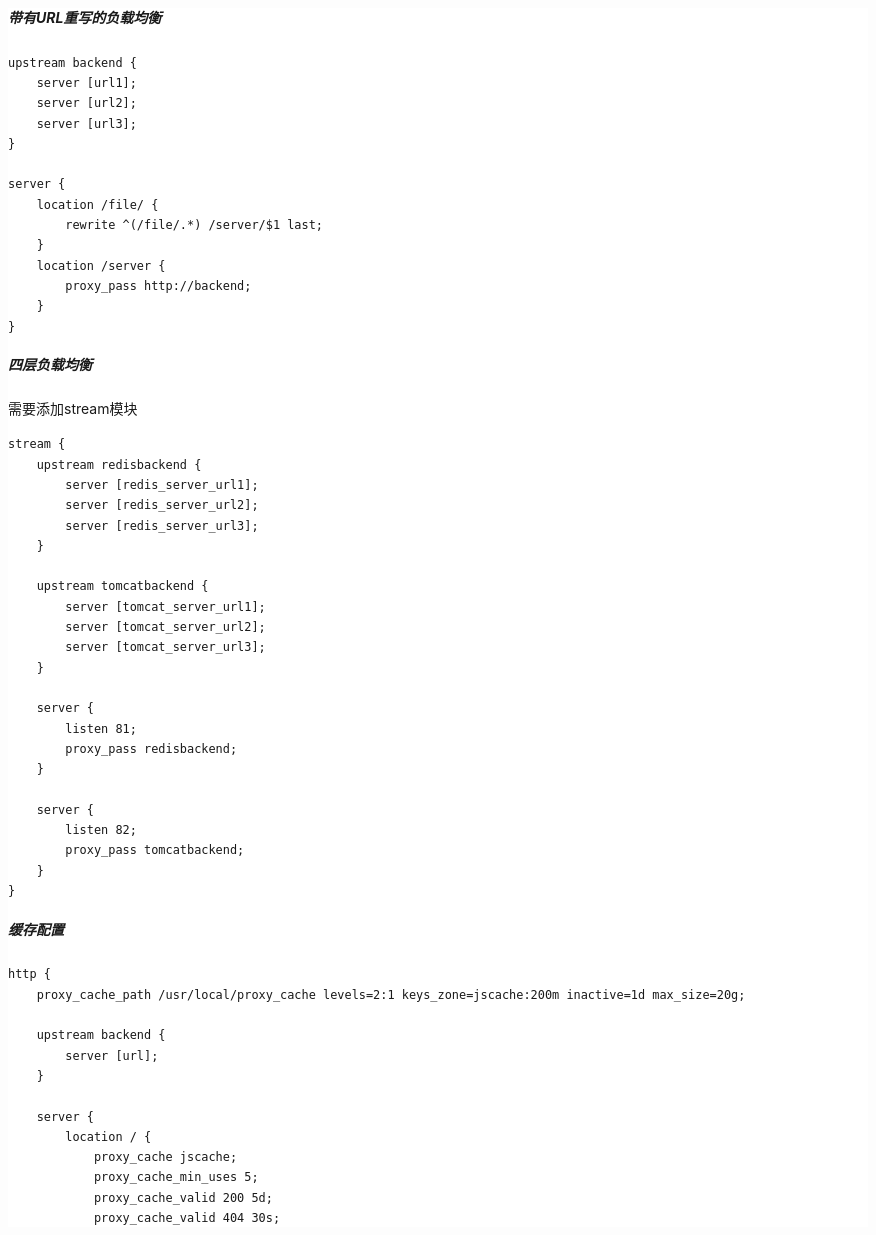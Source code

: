 ##### 带有URL重写的负载均衡

```
upstream backend {
	server [url1];
	server [url2];
	server [url3];
}

server {
	location /file/ {
		rewrite ^(/file/.*) /server/$1 last;
	}
	location /server {
		proxy_pass http://backend;
	}
}
```

##### 四层负载均衡

需要添加stream模块

```
stream {
	upstream redisbackend {
        server [redis_server_url1];
        server [redis_server_url2];
        server [redis_server_url3];
	}

    upstream tomcatbackend {
        server [tomcat_server_url1];
        server [tomcat_server_url2];
        server [tomcat_server_url3];
    }
    
	server {
		listen 81;
		proxy_pass redisbackend;
	}
	
	server {
		listen 82;
		proxy_pass tomcatbackend;
	}
}
```

##### 缓存配置

```
http {
	proxy_cache_path /usr/local/proxy_cache levels=2:1 keys_zone=jscache:200m inactive=1d max_size=20g;
	
	upstream backend {
		server [url];
	}
	
	server {
		location / {
			proxy_cache jscache;
			proxy_cache_min_uses 5;
			proxy_cache_valid 200 5d;
			proxy_cache_valid 404 30s;
```